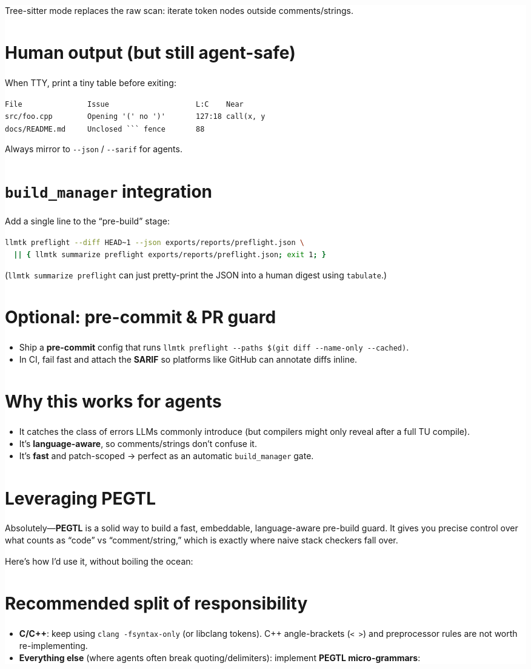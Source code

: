
Tree-sitter mode replaces the raw scan: iterate token nodes outside comments/strings.

# Human output (but still agent-safe)

When TTY, print a tiny table before exiting:

````
File               Issue                    L:C    Near
src/foo.cpp        Opening '(' no ')'       127:18 call(x, y
docs/README.md     Unclosed ``` fence       88
````

Always mirror to `--json` / `--sarif` for agents.

# `build_manager` integration

Add a single line to the “pre-build” stage:

```bash
llmtk preflight --diff HEAD~1 --json exports/reports/preflight.json \
  || { llmtk summarize preflight exports/reports/preflight.json; exit 1; }
```

(`llmtk summarize preflight` can just pretty-print the JSON into a human digest using `tabulate`.)

# Optional: pre-commit & PR guard

* Ship a **pre-commit** config that runs `llmtk preflight --paths $(git diff --name-only --cached)`.
* In CI, fail fast and attach the **SARIF** so platforms like GitHub can annotate diffs inline.

# Why this works for agents

* It catches the class of errors LLMs commonly introduce (but compilers might only reveal after a full TU compile).
* It’s **language-aware**, so comments/strings don’t confuse it.
* It’s **fast** and patch-scoped → perfect as an automatic `build_manager` gate.

# Leveraging PEGTL

Absolutely—**PEGTL** is a solid way to build a fast, embeddable, language-aware pre-build guard. It gives you precise control over what counts as “code” vs “comment/string,” which is exactly where naive stack checkers fall over.

Here’s how I’d use it, without boiling the ocean:

# Recommended split of responsibility

* **C/C++**: keep using `clang -fsyntax-only` (or libclang tokens). C++ angle-brackets (`< >`) and preprocessor rules are not worth re-implementing.
* **Everything else** (where agents often break quoting/delimiters): implement **PEGTL micro-grammars**:

